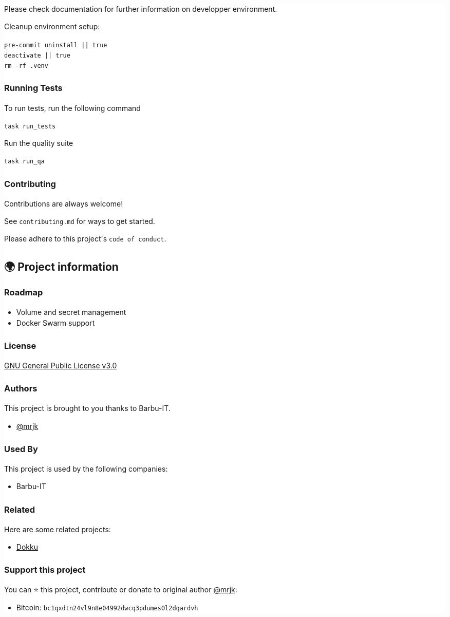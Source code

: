 Please check documentation for further information on developper environment.

Cleanup environment setup:
```
pre-commit uninstall || true
deactivate || true
rm -rf .venv
```

### Running Tests

To run tests, run the following command

```bash
task run_tests
```

Run the quality suite

```bash
task run_qa
```

### Contributing

Contributions are always welcome!

See `contributing.md` for ways to get started.

Please adhere to this project's `code of conduct`.


## :earth_africa: Project information

### Roadmap

- Volume and secret management
- Docker Swarm support


### License

[GNU General Public License v3.0](LICENSE.txt)

### Authors

This project is brought to you thanks to Barbu-IT.

- [@mrjk](https://www.github.com/mrjk)


### Used By

This project is used by the following companies:

- Barbu-IT


### Related

Here are some related projects:

* [Dokku](https://github.com/dokku/dokku)


### Support this project

You can :star: this project, contribute or donate to original author [@mrjk](https://www.github.com/mrjk):

* Bitcoin: `bc1qxdtn24vl9n8e04992dwcq3pdumes0l2dqardvh`
